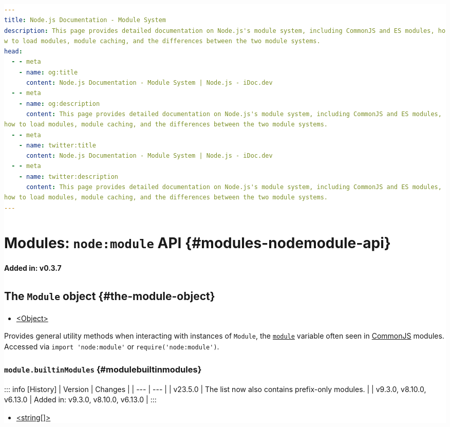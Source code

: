 ```yaml
---
title: Node.js Documentation - Module System
description: This page provides detailed documentation on Node.js's module system, including CommonJS and ES modules, how to load modules, module caching, and the differences between the two module systems.
head:
  - - meta
    - name: og:title
      content: Node.js Documentation - Module System | Node.js - iDoc.dev
  - - meta
    - name: og:description
      content: This page provides detailed documentation on Node.js's module system, including CommonJS and ES modules, how to load modules, module caching, and the differences between the two module systems.
  - - meta
    - name: twitter:title
      content: Node.js Documentation - Module System | Node.js - iDoc.dev
  - - meta
    - name: twitter:description
      content: This page provides detailed documentation on Node.js's module system, including CommonJS and ES modules, how to load modules, module caching, and the differences between the two module systems.
---
```


# Modules: `node:module` API {#modules-nodemodule-api}

**Added in: v0.3.7**

## The `Module` object {#the-module-object}

- [\<Object\>](https://developer.mozilla.org/en-US/docs/Web/JavaScript/Reference/Global_Objects/Object)

Provides general utility methods when interacting with instances of `Module`, the [`module`](/nodejs/api/module#the-module-object) variable often seen in [CommonJS](/nodejs/api/modules) modules. Accessed via `import 'node:module'` or `require('node:module')`.

### `module.builtinModules` {#modulebuiltinmodules}


::: info [History]
| Version | Changes |
| --- | --- |
| v23.5.0 | The list now also contains prefix-only modules. |
| v9.3.0, v8.10.0, v6.13.0 | Added in: v9.3.0, v8.10.0, v6.13.0 |
:::

- [\<string[]\>](https://developer.mozilla.org/en-US/docs/Web/JavaScript/Data_structures#String_type)
